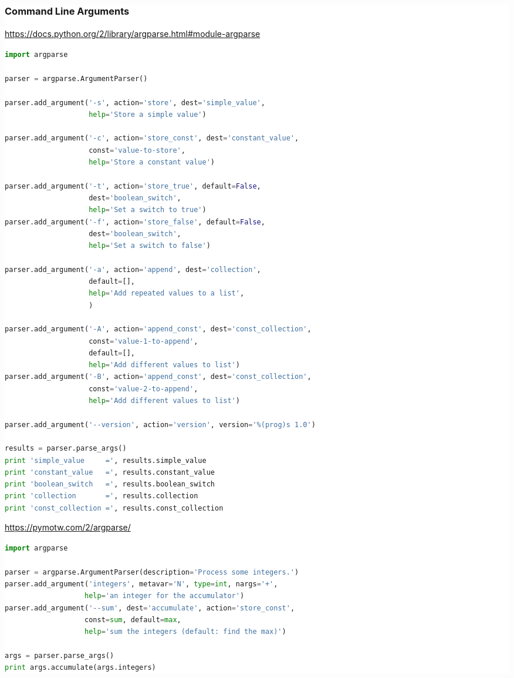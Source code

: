 ### Command Line Arguments

<https://docs.python.org/2/library/argparse.html#module-argparse>

```python
import argparse

parser = argparse.ArgumentParser()

parser.add_argument('-s', action='store', dest='simple_value',
                    help='Store a simple value')

parser.add_argument('-c', action='store_const', dest='constant_value',
                    const='value-to-store',
                    help='Store a constant value')

parser.add_argument('-t', action='store_true', default=False,
                    dest='boolean_switch',
                    help='Set a switch to true')
parser.add_argument('-f', action='store_false', default=False,
                    dest='boolean_switch',
                    help='Set a switch to false')

parser.add_argument('-a', action='append', dest='collection',
                    default=[],
                    help='Add repeated values to a list',
                    )

parser.add_argument('-A', action='append_const', dest='const_collection',
                    const='value-1-to-append',
                    default=[],
                    help='Add different values to list')
parser.add_argument('-B', action='append_const', dest='const_collection',
                    const='value-2-to-append',
                    help='Add different values to list')

parser.add_argument('--version', action='version', version='%(prog)s 1.0')

results = parser.parse_args()
print 'simple_value     =', results.simple_value
print 'constant_value   =', results.constant_value
print 'boolean_switch   =', results.boolean_switch
print 'collection       =', results.collection
print 'const_collection =', results.const_collection
```

<https://pymotw.com/2/argparse/>

```python
import argparse

parser = argparse.ArgumentParser(description='Process some integers.')
parser.add_argument('integers', metavar='N', type=int, nargs='+',
                   help='an integer for the accumulator')
parser.add_argument('--sum', dest='accumulate', action='store_const',
                   const=sum, default=max,
                   help='sum the integers (default: find the max)')

args = parser.parse_args()
print args.accumulate(args.integers)
```
